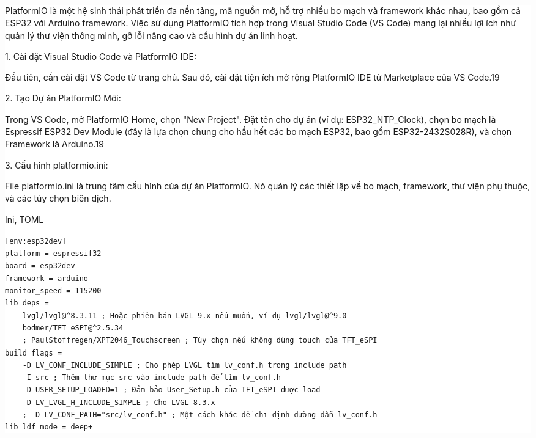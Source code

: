 PlatformIO là một hệ sinh thái phát triển đa nền tảng, mã nguồn mở, hỗ trợ nhiều bo mạch và framework khác nhau, bao gồm cả ESP32 với Arduino framework. Việc sử dụng PlatformIO tích hợp trong Visual Studio Code (VS Code) mang lại nhiều lợi ích như quản lý thư viện thông minh, gỡ lỗi nâng cao và cấu hình dự án linh hoạt.

1\. Cài đặt Visual Studio Code và PlatformIO IDE:

Đầu tiên, cần cài đặt VS Code từ trang chủ. Sau đó, cài đặt tiện ích mở rộng PlatformIO IDE từ Marketplace của VS Code.19

2\. Tạo Dự án PlatformIO Mới:

Trong VS Code, mở PlatformIO Home, chọn "New Project". Đặt tên cho dự án (ví dụ: ESP32\_NTP\_Clock), chọn bo mạch là Espressif ESP32 Dev Module (đây là lựa chọn chung cho hầu hết các bo mạch ESP32, bao gồm ESP32-2432S028R), và chọn Framework là Arduino.19

3\. Cấu hình platformio.ini:

File platformio.ini là trung tâm cấu hình của dự án PlatformIO. Nó quản lý các thiết lập về bo mạch, framework, thư viện phụ thuộc, và các tùy chọn biên dịch.



















Ini, TOML











    [env:esp32dev]
    platform = espressif32
    board = esp32dev
    framework = arduino
    monitor_speed = 115200
    lib_deps =
        lvgl/lvgl@^8.3.11 ; Hoặc phiên bản LVGL 9.x nếu muốn, ví dụ lvgl/lvgl@^9.0
        bodmer/TFT_eSPI@^2.5.34
        ; PaulStoffregen/XPT2046_Touchscreen ; Tùy chọn nếu không dùng touch của TFT_eSPI
    build_flags =
        -D LV_CONF_INCLUDE_SIMPLE ; Cho phép LVGL tìm lv_conf.h trong include path
        -I src ; Thêm thư mục src vào include path để tìm lv_conf.h
        -D USER_SETUP_LOADED=1 ; Đảm bảo User_Setup.h của TFT_eSPI được load
        -D LV_LVGL_H_INCLUDE_SIMPLE ; Cho LVGL 8.3.x
        ; -D LV_CONF_PATH="src/lv_conf.h" ; Một cách khác để chỉ định đường dẫn lv_conf.h
    lib_ldf_mode = deep+
